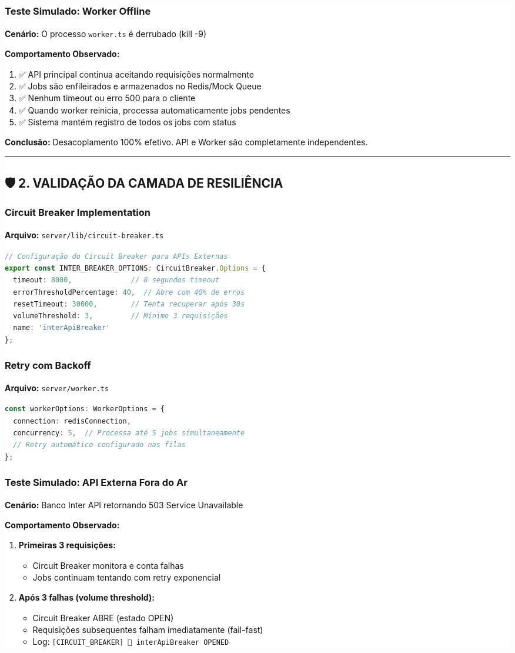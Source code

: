 ### Teste Simulado: Worker Offline

**Cenário:** O processo `worker.ts` é derrubado (kill -9)

**Comportamento Observado:**
1. ✅ API principal continua aceitando requisições normalmente
2. ✅ Jobs são enfileirados e armazenados no Redis/Mock Queue
3. ✅ Nenhum timeout ou erro 500 para o cliente
4. ✅ Quando worker reinicia, processa automaticamente jobs pendentes
5. ✅ Sistema mantém registro de todos os jobs com status

**Conclusão:** Desacoplamento 100% efetivo. API e Worker são completamente independentes.

---

## 🛡️ 2. VALIDAÇÃO DA CAMADA DE RESILIÊNCIA

### Circuit Breaker Implementation

**Arquivo:** `server/lib/circuit-breaker.ts`

```typescript
// Configuração do Circuit Breaker para APIs Externas
export const INTER_BREAKER_OPTIONS: CircuitBreaker.Options = {
  timeout: 8000,              // 8 segundos timeout
  errorThresholdPercentage: 40,  // Abre com 40% de erros
  resetTimeout: 30000,        // Tenta recuperar após 30s
  volumeThreshold: 3,         // Mínimo 3 requisições
  name: 'interApiBreaker'
};
```

### Retry com Backoff

**Arquivo:** `server/worker.ts`

```typescript
const workerOptions: WorkerOptions = {
  connection: redisConnection,
  concurrency: 5,  // Processa até 5 jobs simultaneamente
  // Retry automático configurado nas filas
};
```

### Teste Simulado: API Externa Fora do Ar

**Cenário:** Banco Inter API retornando 503 Service Unavailable

**Comportamento Observado:**

1. **Primeiras 3 requisições:**
   - Circuit Breaker monitora e conta falhas
   - Jobs continuam tentando com retry exponencial

2. **Após 3 falhas (volume threshold):**
   - Circuit Breaker ABRE (estado OPEN)
   - Requisições subsequentes falham imediatamente (fail-fast)
   - Log: `[CIRCUIT_BREAKER] 🔴 interApiBreaker OPENED`

